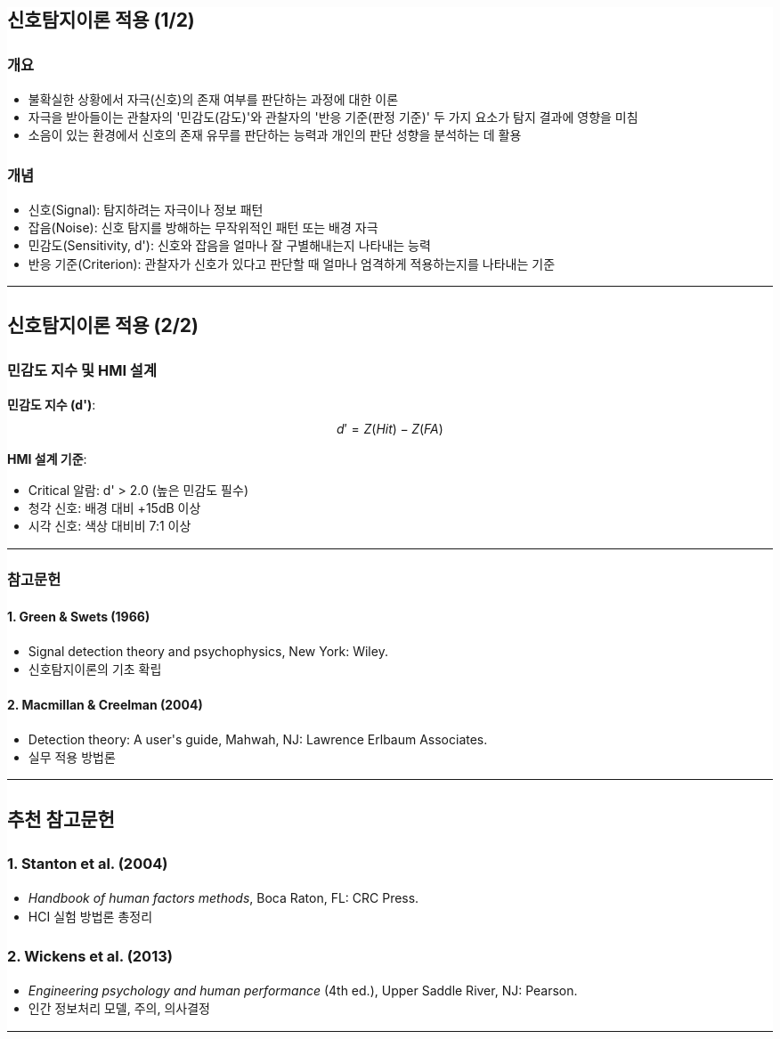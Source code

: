 
## 신호탐지이론 적용 (1/2)

### 개요
- 불확실한 상황에서 자극(신호)의 존재 여부를 판단하는 과정에 대한 이론
-  자극을 받아들이는 관찰자의 '민감도(감도)'와 관찰자의 '반응 기준(판정 기준)' 두 가지 요소가 탐지 결과에 영향을 미침
- 소음이 있는 환경에서 신호의 존재 유무를 판단하는 능력과 개인의 판단 성향을 분석하는 데 활용

### 개념
- 신호(Signal): 탐지하려는 자극이나 정보 패턴
- 잡음(Noise): 신호 탐지를 방해하는 무작위적인 패턴 또는 배경 자극
- 민감도(Sensitivity, d'): 신호와 잡음을 얼마나 잘 구별해내는지 나타내는 능력
- 반응 기준(Criterion): 관찰자가 신호가 있다고 판단할 때 얼마나 엄격하게 적용하는지를 나타내는 기준

---

## 신호탐지이론 적용 (2/2)

### 민감도 지수 및 HMI 설계

**민감도 지수 (d')**:
$$
d' = Z(Hit) - Z(FA)
$$

**HMI 설계 기준**:
- Critical 알람: d' > 2.0 (높은 민감도 필수)
- 청각 신호: 배경 대비 +15dB 이상
- 시각 신호: 색상 대비비 7:1 이상

---

### 참고문헌

#### 1. **Green & Swets (1966)**
- Signal detection theory and psychophysics, New York: Wiley.
- 신호탐지이론의 기초 확립

#### 2. **Macmillan & Creelman (2004)**
- Detection theory: A user's guide, Mahwah, NJ: Lawrence Erlbaum Associates.
- 실무 적용 방법론

---

## 추천 참고문헌
### 1. **Stanton et al. (2004)**
- *Handbook of human factors methods*, Boca Raton, FL: CRC Press.
- HCI 실험 방법론 총정리

### 2. **Wickens et al. (2013)**
- *Engineering psychology and human performance* (4th ed.), Upper Saddle River, NJ: Pearson.
- 인간 정보처리 모델, 주의, 의사결정

---